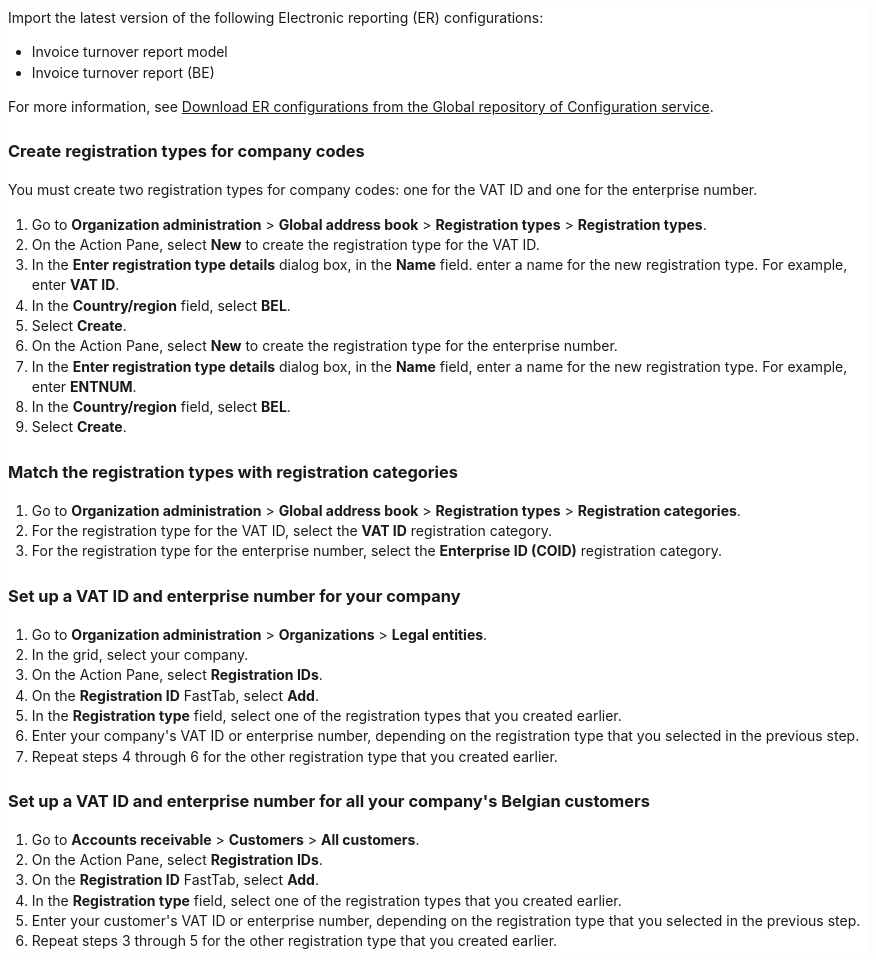 Import the latest version of the following Electronic reporting (ER) configurations:

  - Invoice turnover report model
  - Invoice turnover report (BE)

For more information, see [Download ER configurations from the Global repository of Configuration service](../../../fin-ops-core/dev-itpro/analytics/er-download-configurations-global-repo.md).

### Create registration types for company codes

You must create two registration types for company codes: one for the VAT ID and one for the enterprise number.

1. Go to **Organization administration** > **Global address book** > **Registration types** > **Registration types**.
2. On the Action Pane, select **New** to create the registration type for the VAT ID.
3. In the **Enter registration type details** dialog box, in the **Name** field. enter a name for the new registration type. For example, enter **VAT ID**.
4. In the **Country/region** field, select **BEL**.
5. Select **Create**.
6. On the Action Pane, select **New** to create the registration type for the enterprise number.
7. In the **Enter registration type details** dialog box, in the **Name** field, enter a name for the new registration type. For example, enter **ENTNUM**.
8. In the **Country/region** field, select **BEL**.
9. Select **Create**.

### Match the registration types with registration categories

1. Go to **Organization administration** > **Global address book** > **Registration types** > **Registration categories**.  
2. For the registration type for the VAT ID, select the **VAT ID** registration category.
3. For the registration type for the enterprise number, select the **Enterprise ID (COID)** registration category.

### Set up a VAT ID and enterprise number for your company

1. Go to **Organization administration** > **Organizations** > **Legal entities**.
2. In the grid, select your company.
3. On the Action Pane, select **Registration IDs**.
4. On the **Registration ID** FastTab, select **Add**.
5. In the **Registration type** field, select one of the registration types that you created earlier.
6. Enter your company's VAT ID or enterprise number, depending on the registration type that you selected in the previous step.
7. Repeat steps 4 through 6 for the other registration type that you created earlier.

### Set up a VAT ID and enterprise number for all your company's Belgian customers

1. Go to **Accounts receivable** > **Customers** > **All customers**.
2. On the Action Pane, select **Registration IDs**.
3. On the **Registration ID** FastTab, select **Add**.
4. In the **Registration type** field, select one of the registration types that you created earlier.
5. Enter your customer's VAT ID or enterprise number, depending on the registration type that you selected in the previous step.
6. Repeat steps 3 through 5 for the other registration type that you created earlier.
